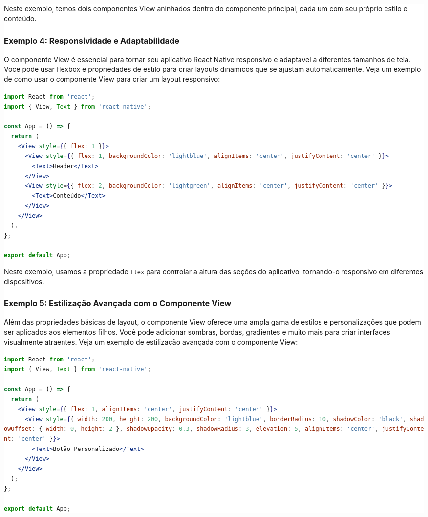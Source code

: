 Neste exemplo, temos dois componentes View aninhados dentro do componente principal, cada um com seu próprio estilo e conteúdo.

### Exemplo 4: Responsividade e Adaptabilidade

O componente View é essencial para tornar seu aplicativo React Native responsivo e adaptável a diferentes tamanhos de tela. Você pode usar flexbox e propriedades de estilo para criar layouts dinâmicos que se ajustam automaticamente. Veja um exemplo de como usar o componente View para criar um layout responsivo:

```jsx
import React from 'react';
import { View, Text } from 'react-native';

const App = () => {
  return (
    <View style={{ flex: 1 }}>
      <View style={{ flex: 1, backgroundColor: 'lightblue', alignItems: 'center', justifyContent: 'center' }}>
        <Text>Header</Text>
      </View>
      <View style={{ flex: 2, backgroundColor: 'lightgreen', alignItems: 'center', justifyContent: 'center' }}>
        <Text>Conteúdo</Text>
      </View>
    </View>
  );
};

export default App;
```

Neste exemplo, usamos a propriedade `flex` para controlar a altura das seções do aplicativo, tornando-o responsivo em diferentes dispositivos.

### Exemplo 5: Estilização Avançada com o Componente View

Além das propriedades básicas de layout, o componente View oferece uma ampla gama de estilos e personalizações que podem ser aplicados aos elementos filhos. Você pode adicionar sombras, bordas, gradientes e muito mais para criar interfaces visualmente atraentes. Veja um exemplo de estilização avançada com o componente View:

```jsx
import React from 'react';
import { View, Text } from 'react-native';

const App = () => {
  return (
    <View style={{ flex: 1, alignItems: 'center', justifyContent: 'center' }}>
      <View style={{ width: 200, height: 200, backgroundColor: 'lightblue', borderRadius: 10, shadowColor: 'black', shadowOffset: { width: 0, height: 2 }, shadowOpacity: 0.3, shadowRadius: 3, elevation: 5, alignItems: 'center', justifyContent: 'center' }}>
        <Text>Botão Personalizado</Text>
      </View>
    </View>
  );
};

export default App;
```
